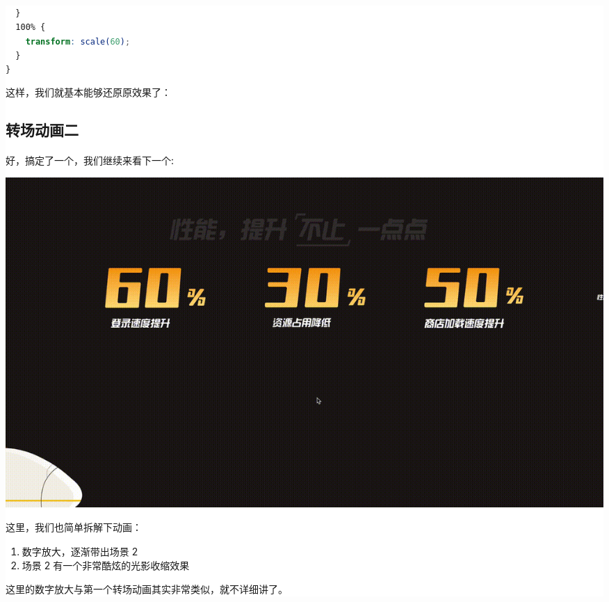 ```css
  }
  100% {
    transform: scale(60);
  }
}
```

这样，我们就基本能够还原原效果了：

<iframe height="300" style="width: 100%;" scrolling="no" title="WeGame Animation Demo" src="https://codepen.io/mafqla/embed/QWPMNJq?default-tab=html%2Cresult&editable=true&theme-id=light" frameborder="no" loading="lazy" allowtransparency="true" allowfullscreen="true">
  See the Pen <a href="https://codepen.io/mafqla/pen/QWPMNJq">
  WeGame Animation Demo</a> by mafqla (<a href="https://codepen.io/mafqla">@mafqla</a>)
  on <a href="https://codepen.io">CodePen</a>.
</iframe>

## 转场动画二

好，搞定了一个，我们继续来看下一个:

[![img](./img/177775093-f25e0264-5e74-4516-9068-9a537344e865.gif)](https://user-images.githubusercontent.com/8554143/177775093-f25e0264-5e74-4516-9068-9a537344e865.gif)

这里，我们也简单拆解下动画：

1. 数字放大，逐渐带出场景 2
2. 场景 2 有一个非常酷炫的光影收缩效果

这里的数字放大与第一个转场动画其实非常类似，就不详细讲了。
